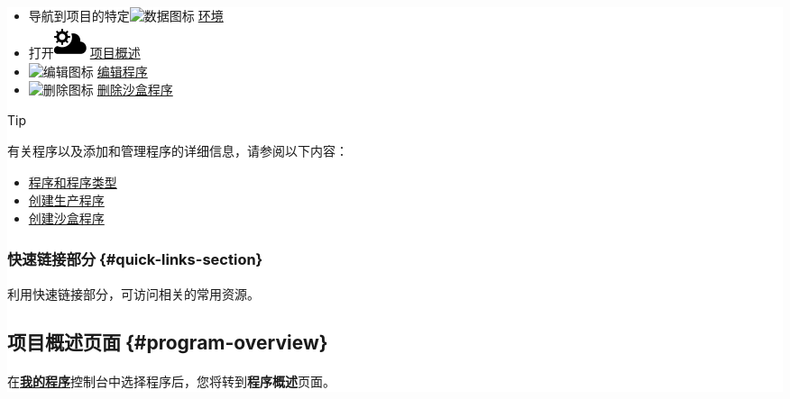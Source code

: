 * 导航到项目的特定![数据图标](https://spectrum.adobe.com/static/icons/workflow_22/Smock_Data_22_N.svg) [环境](/help/implementing/cloud-manager/manage-environments.md)
* 打开![项目概述图标](/help/implementing/cloud-manager/assets/program-overview.svg) [项目概述](#program-overview)
* ![编辑图标](https://spectrum.adobe.com/static/icons/workflow_18/Smock_Edit_18_N.svg) [编辑程序](/help/implementing/cloud-manager/getting-access-to-aem-in-cloud/editing-programs.md#editing)
* ![删除图标](https://spectrum.adobe.com/static/icons/workflow_18/Smock_Delete_18_N.svg) [删除沙盒程序](/help/implementing/cloud-manager/getting-access-to-aem-in-cloud/editing-programs.md#delete-sandbox-program)

>[!TIP]
>
>有关程序以及添加和管理程序的详细信息，请参阅以下内容：
>
>* [程序和程序类型](/help/implementing/cloud-manager/getting-access-to-aem-in-cloud/program-types.md)
>* [创建生产程序](/help/implementing/cloud-manager/getting-access-to-aem-in-cloud/creating-production-programs.md)
>* [创建沙盒程序](/help/implementing/cloud-manager/getting-access-to-aem-in-cloud/creating-sandbox-programs.md)


### 快速链接部分 {#quick-links-section}

利用快速链接部分，可访问相关的常用资源。

## 项目概述页面 {#program-overview}

在&#x200B;**[我的程序](#my-programs-console)**&#x200B;控制台中选择程序后，您将转到&#x200B;**程序概述**&#x200B;页面。
